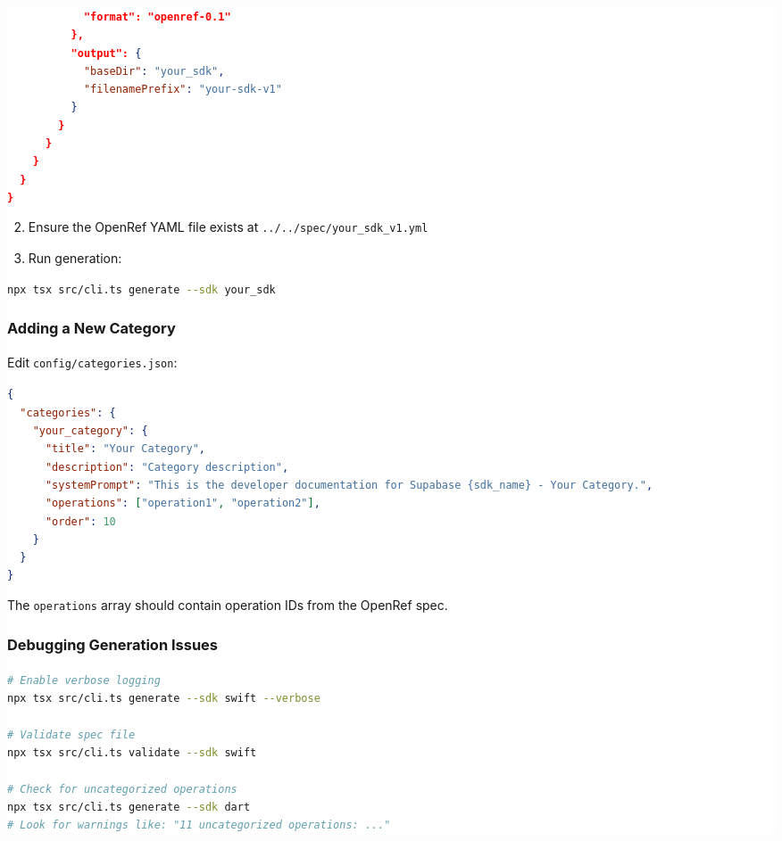 ```json
            "format": "openref-0.1"
          },
          "output": {
            "baseDir": "your_sdk",
            "filenamePrefix": "your-sdk-v1"
          }
        }
      }
    }
  }
}
```

2. Ensure the OpenRef YAML file exists at `../../spec/your_sdk_v1.yml`

3. Run generation:

```bash
npx tsx src/cli.ts generate --sdk your_sdk
```

### Adding a New Category

Edit `config/categories.json`:

```json
{
  "categories": {
    "your_category": {
      "title": "Your Category",
      "description": "Category description",
      "systemPrompt": "This is the developer documentation for Supabase {sdk_name} - Your Category.",
      "operations": ["operation1", "operation2"],
      "order": 10
    }
  }
}
```

The `operations` array should contain operation IDs from the OpenRef spec.

### Debugging Generation Issues

```bash
# Enable verbose logging
npx tsx src/cli.ts generate --sdk swift --verbose

# Validate spec file
npx tsx src/cli.ts validate --sdk swift

# Check for uncategorized operations
npx tsx src/cli.ts generate --sdk dart
# Look for warnings like: "11 uncategorized operations: ..."
```
